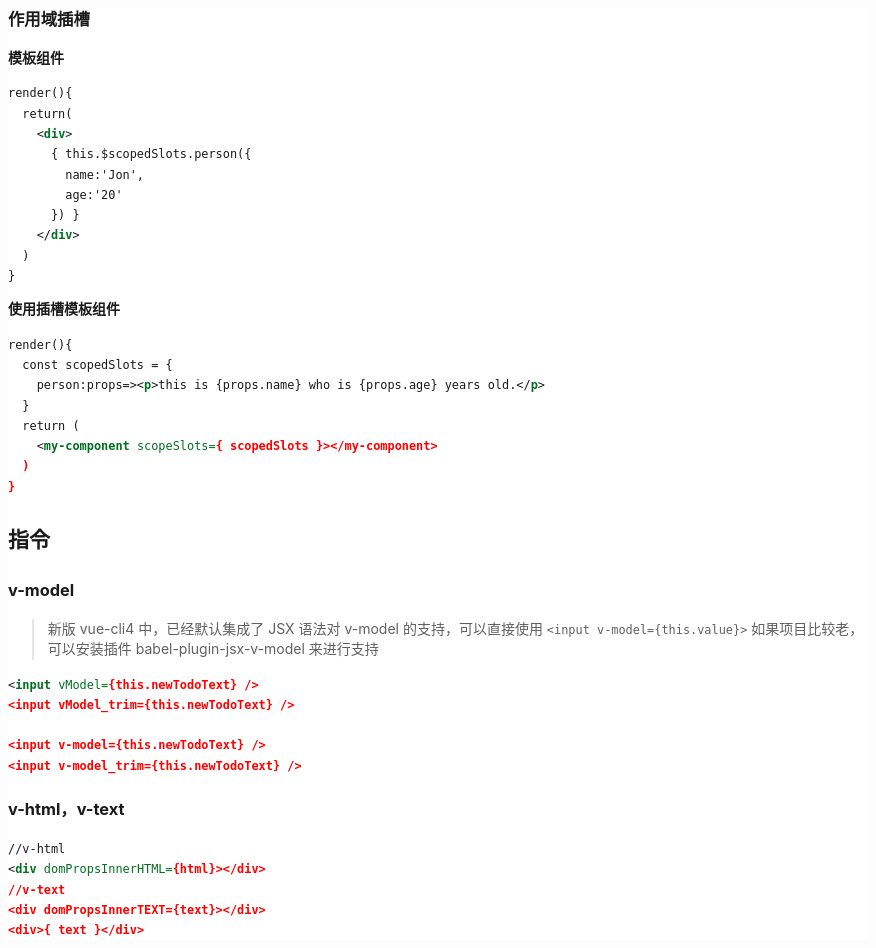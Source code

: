 ### 作用域插槽

**模板组件**

```xml
render(){
  return(
    <div>
      { this.$scopedSlots.person({
        name:'Jon',
        age:'20'
      }) }
    </div>
  )
}
```

**使用插槽模板组件**

```xml
render(){
  const scopedSlots = {
    person:props=><p>this is {props.name} who is {props.age} years old.</p>
  }
  return (
    <my-component scopeSlots={ scopedSlots }></my-component>
  )
}
```

## 指令

### v-model

> 新版 vue-cli4 中，已经默认集成了 JSX 语法对 v-model 的支持，可以直接使用 `<input v-model={this.value}>`
> 如果项目比较老，可以安装插件 babel-plugin-jsx-v-model 来进行支持

```xml
<input vModel={this.newTodoText} />
<input vModel_trim={this.newTodoText} />

<input v-model={this.newTodoText} />
<input v-model_trim={this.newTodoText} />
```

### v-html，v-text

```xml
//v-html
<div domPropsInnerHTML={html}></div>
//v-text
<div domPropsInnerTEXT={text}></div>
<div>{ text }</div>
```
